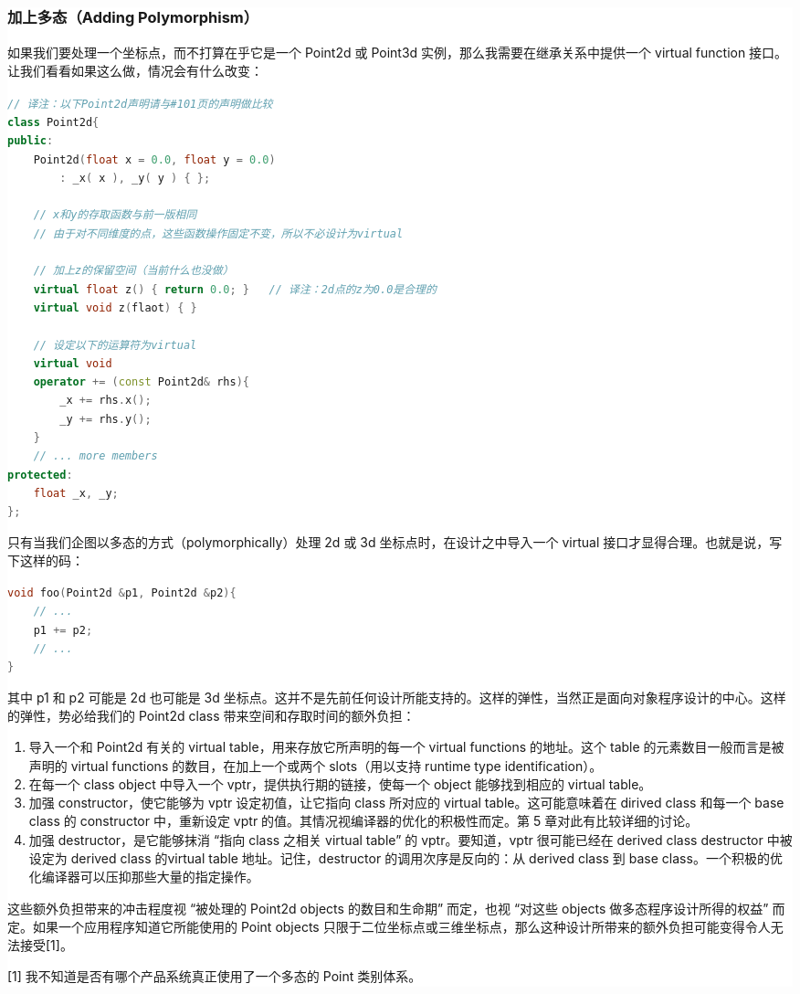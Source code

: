 ### 加上多态（Adding Polymorphism）

如果我们要处理一个坐标点，而不打算在乎它是一个 Point2d 或 Point3d 实例，那么我需要在继承关系中提供一个 virtual function 接口。让我们看看如果这么做，情况会有什么改变：
```cpp
// 译注：以下Point2d声明请与#101页的声明做比较
class Point2d{
public:
    Point2d(float x = 0.0, float y = 0.0)
        : _x( x ), _y( y ) { };
    
    // x和y的存取函数与前一版相同
    // 由于对不同维度的点，这些函数操作固定不变，所以不必设计为virtual

    // 加上z的保留空间（当前什么也没做）
    virtual float z() { return 0.0; }   // 译注：2d点的z为0.0是合理的
    virtual void z(flaot) { }

    // 设定以下的运算符为virtual
    virtual void
    operator += (const Point2d& rhs){
        _x += rhs.x();
        _y += rhs.y();
    }
    // ... more members
protected:
    float _x, _y;
};
```
只有当我们企图以多态的方式（polymorphically）处理 2d 或 3d 坐标点时，在设计之中导入一个 virtual 接口才显得合理。也就是说，写下这样的码：
```cpp
void foo(Point2d &p1, Point2d &p2){
    // ...
    p1 += p2;
    // ...
}
```
其中 p1 和 p2 可能是 2d 也可能是 3d 坐标点。这并不是先前任何设计所能支持的。这样的弹性，当然正是面向对象程序设计的中心。这样的弹性，势必给我们的 Point2d class 带来空间和存取时间的额外负担：

1. 导入一个和 Point2d 有关的 virtual table，用来存放它所声明的每一个 virtual functions 的地址。这个 table 的元素数目一般而言是被声明的 virtual functions 的数目，在加上一个或两个 slots（用以支持 runtime type identification）。
2. 在每一个 class object 中导入一个 vptr，提供执行期的链接，使每一个 object 能够找到相应的 virtual table。
3. 加强 constructor，使它能够为 vptr 设定初值，让它指向 class 所对应的 virtual table。这可能意味着在 dirived class 和每一个 base class 的 constructor 中，重新设定 vptr 的值。其情况视编译器的优化的积极性而定。第 5 章对此有比较详细的讨论。
4. 加强 destructor，是它能够抹消 “指向 class 之相关 virtual table” 的 vptr。要知道，vptr 很可能已经在 derived class destructor 中被设定为 derived class 的virtual table 地址。记住，destructor 的调用次序是反向的：从 derived class 到 base class。一个积极的优化编译器可以压抑那些大量的指定操作。

这些额外负担带来的冲击程度视 “被处理的 Point2d objects 的数目和生命期” 而定，也视 “对这些 objects 做多态程序设计所得的权益” 而定。如果一个应用程序知道它所能使用的 Point objects 只限于二位坐标点或三维坐标点，那么这种设计所带来的额外负担可能变得令人无法接受[1]。

[1] 我不知道是否有哪个产品系统真正使用了一个多态的 Point 类别体系。
